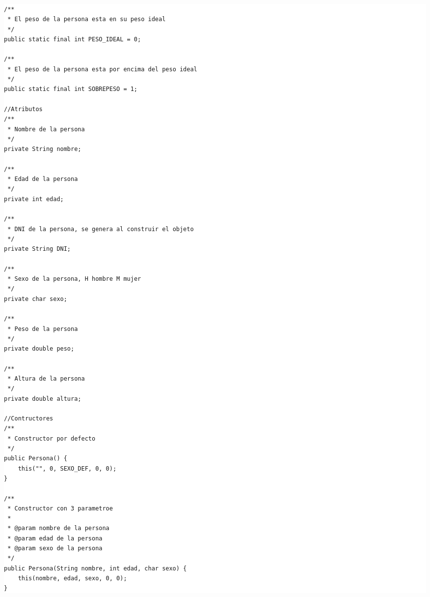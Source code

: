     /**
     * El peso de la persona esta en su peso ideal
     */
    public static final int PESO_IDEAL = 0;
 
    /**
     * El peso de la persona esta por encima del peso ideal
     */
    public static final int SOBREPESO = 1;
 
    //Atributos
    /**
     * Nombre de la persona
     */
    private String nombre;
 
    /**
     * Edad de la persona
     */
    private int edad;
 
    /**
     * DNI de la persona, se genera al construir el objeto
     */
    private String DNI;
 
    /**
     * Sexo de la persona, H hombre M mujer
     */
    private char sexo;
 
    /**
     * Peso de la persona
     */
    private double peso;
 
    /**
     * Altura de la persona
     */
    private double altura;
 
    //Contructores
    /**
     * Constructor por defecto
     */
    public Persona() {
        this("", 0, SEXO_DEF, 0, 0);
    }
 
    /**
     * Constructor con 3 parametroe
     *
     * @param nombre de la persona
     * @param edad de la persona
     * @param sexo de la persona
     */
    public Persona(String nombre, int edad, char sexo) {
        this(nombre, edad, sexo, 0, 0);
    }
 